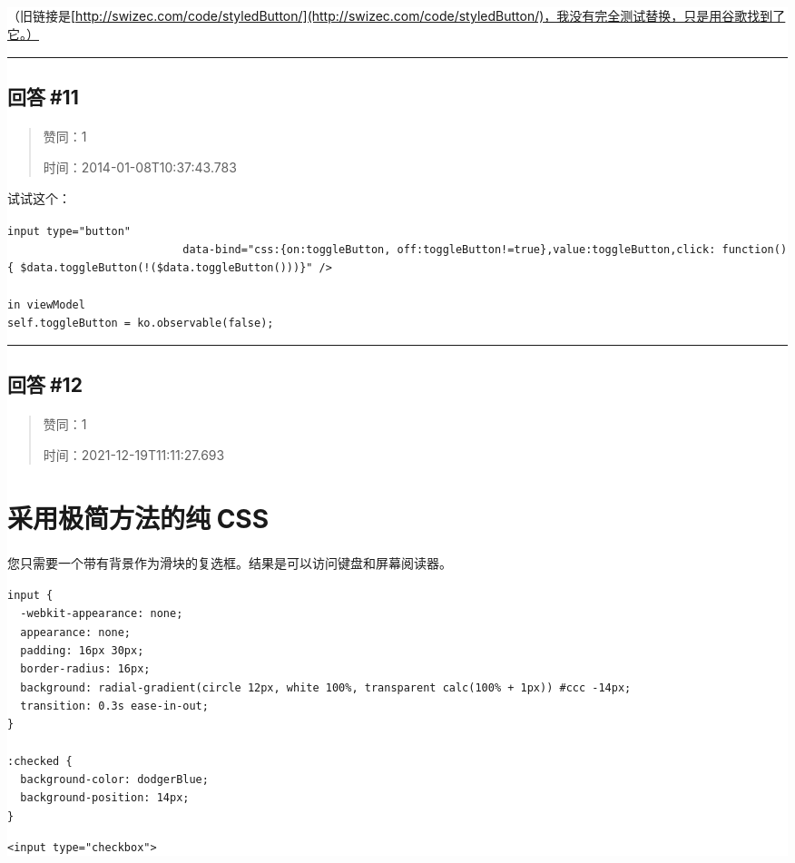 （旧链接是[http://swizec.com/code/styledButton/](http://swizec.com/code/styledButton/)，我没有完全测试替换，只是用谷歌找到了它。）

* * *

## 回答 #11

> 赞同：1
> 
> 时间：2014-01-08T10:37:43.783

试试这个：

```
input type="button" 
                           data-bind="css:{on:toggleButton, off:toggleButton!=true},value:toggleButton,click: function() { $data.toggleButton(!($data.toggleButton()))}" />

in viewModel
self.toggleButton = ko.observable(false); 
```

* * *

## 回答 #12

> 赞同：1
> 
> 时间：2021-12-19T11:11:27.693

# 采用极简方法的纯 CSS

您只需要一个带有背景作为滑块的复选框。结果是可以访问键盘和屏幕阅读器。

```
input {
  -webkit-appearance: none;
  appearance: none;
  padding: 16px 30px;
  border-radius: 16px;
  background: radial-gradient(circle 12px, white 100%, transparent calc(100% + 1px)) #ccc -14px;
  transition: 0.3s ease-in-out;
}

:checked {
  background-color: dodgerBlue;
  background-position: 14px;
}
```

```
<input type="checkbox">
```
